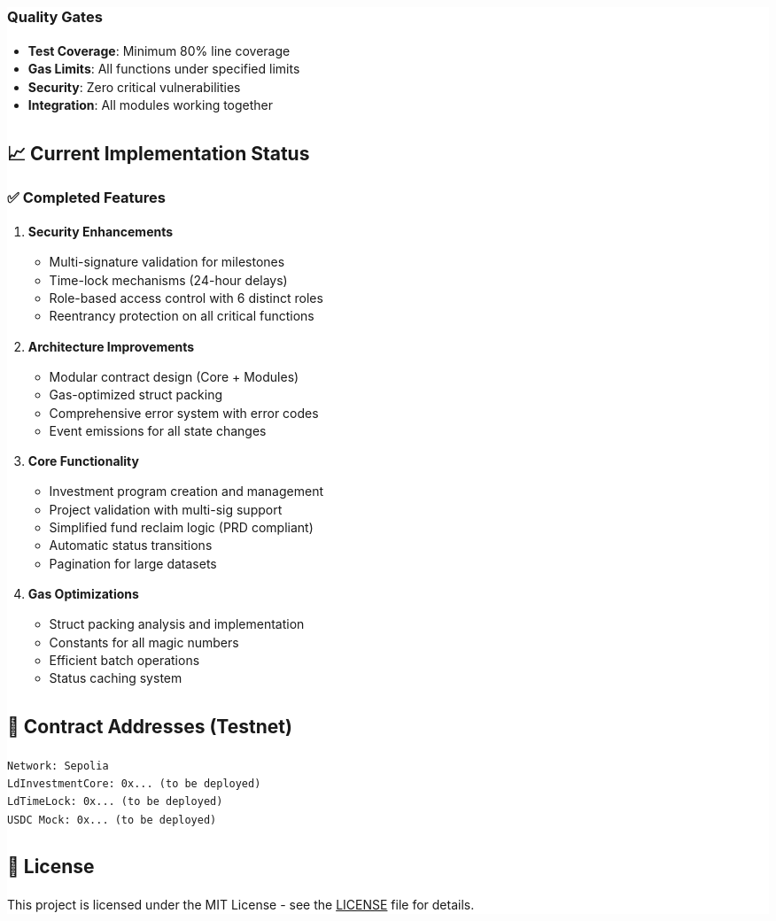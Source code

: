 ### Quality Gates

- **Test Coverage**: Minimum 80% line coverage
- **Gas Limits**: All functions under specified limits
- **Security**: Zero critical vulnerabilities
- **Integration**: All modules working together

## 📈 Current Implementation Status

### ✅ Completed Features

1. **Security Enhancements**
   - Multi-signature validation for milestones
   - Time-lock mechanisms (24-hour delays)
   - Role-based access control with 6 distinct roles
   - Reentrancy protection on all critical functions

2. **Architecture Improvements**
   - Modular contract design (Core + Modules)
   - Gas-optimized struct packing
   - Comprehensive error system with error codes
   - Event emissions for all state changes

3. **Core Functionality**
   - Investment program creation and management
   - Project validation with multi-sig support
   - Simplified fund reclaim logic (PRD compliant)
   - Automatic status transitions
   - Pagination for large datasets

4. **Gas Optimizations**
   - Struct packing analysis and implementation
   - Constants for all magic numbers
   - Efficient batch operations
   - Status caching system

## 🔗 Contract Addresses (Testnet)

```
Network: Sepolia
LdInvestmentCore: 0x... (to be deployed)
LdTimeLock: 0x... (to be deployed)
USDC Mock: 0x... (to be deployed)
```

## 📄 License

This project is licensed under the MIT License - see the [LICENSE](LICENSE) file for details.
